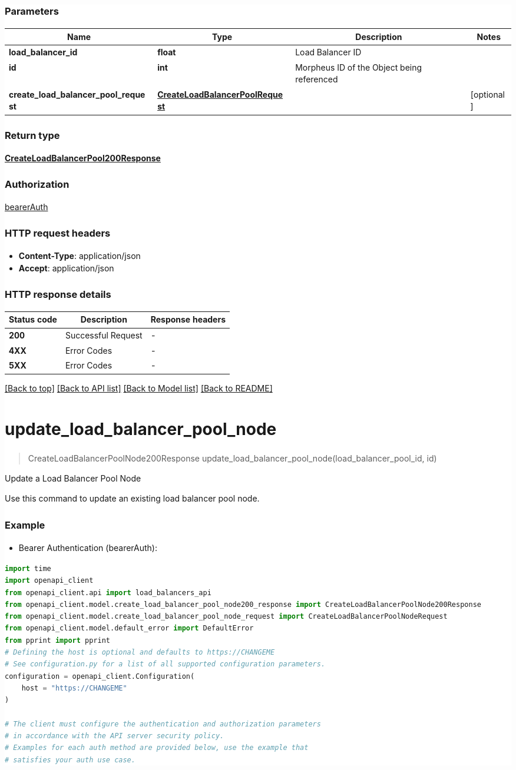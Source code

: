 
### Parameters

Name | Type | Description  | Notes
------------- | ------------- | ------------- | -------------
 **load_balancer_id** | **float**| Load Balancer ID |
 **id** | **int**| Morpheus ID of the Object being referenced |
 **create_load_balancer_pool_request** | [**CreateLoadBalancerPoolRequest**](CreateLoadBalancerPoolRequest.md)|  | [optional]

### Return type

[**CreateLoadBalancerPool200Response**](CreateLoadBalancerPool200Response.md)

### Authorization

[bearerAuth](../README.md#bearerAuth)

### HTTP request headers

 - **Content-Type**: application/json
 - **Accept**: application/json


### HTTP response details

| Status code | Description | Response headers |
|-------------|-------------|------------------|
**200** | Successful Request |  -  |
**4XX** | Error Codes |  -  |
**5XX** | Error Codes |  -  |

[[Back to top]](#) [[Back to API list]](../README.md#documentation-for-api-endpoints) [[Back to Model list]](../README.md#documentation-for-models) [[Back to README]](../README.md)

# **update_load_balancer_pool_node**
> CreateLoadBalancerPoolNode200Response update_load_balancer_pool_node(load_balancer_pool_id, id)

Update a Load Balancer Pool Node

Use this command to update an existing load balancer pool node.

### Example

* Bearer Authentication (bearerAuth):

```python
import time
import openapi_client
from openapi_client.api import load_balancers_api
from openapi_client.model.create_load_balancer_pool_node200_response import CreateLoadBalancerPoolNode200Response
from openapi_client.model.create_load_balancer_pool_node_request import CreateLoadBalancerPoolNodeRequest
from openapi_client.model.default_error import DefaultError
from pprint import pprint
# Defining the host is optional and defaults to https://CHANGEME
# See configuration.py for a list of all supported configuration parameters.
configuration = openapi_client.Configuration(
    host = "https://CHANGEME"
)

# The client must configure the authentication and authorization parameters
# in accordance with the API server security policy.
# Examples for each auth method are provided below, use the example that
# satisfies your auth use case.
```
